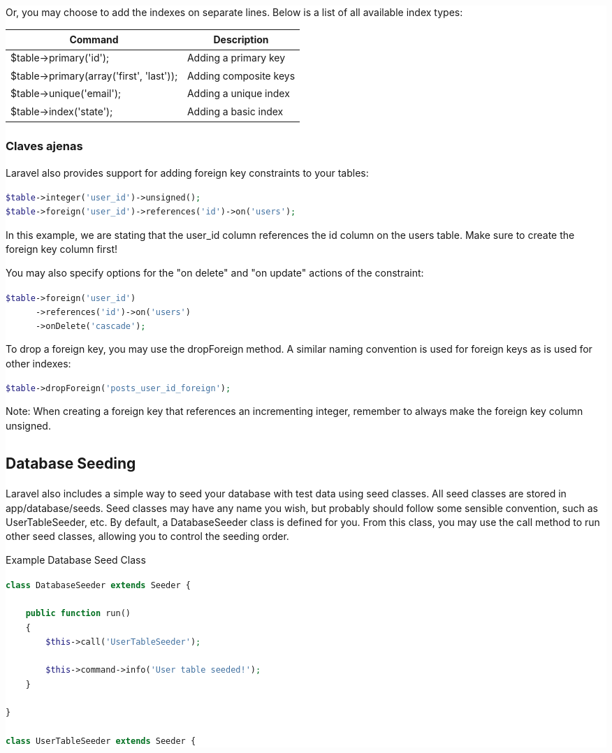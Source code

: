 Or, you may choose to add the indexes on separate lines. Below is a list of all available index types:

| Command | Description| 
| -- | -- |
| $table->primary('id');                     | 	Adding a primary key |
| $table->primary(array('first', 'last')); 	| Adding composite keys |
| $table->unique('email'); 	                | Adding a unique index |
| $table->index('state'); 	                | Adding a basic index |


### Claves ajenas

Laravel also provides support for adding foreign key constraints to your tables:

```php
$table->integer('user_id')->unsigned();
$table->foreign('user_id')->references('id')->on('users');
```

In this example, we are stating that the user_id column references the id column on the users table. Make sure to create the foreign key column first!

You may also specify options for the "on delete" and "on update" actions of the constraint:

```php
$table->foreign('user_id')
      ->references('id')->on('users')
      ->onDelete('cascade');
```

To drop a foreign key, you may use the dropForeign method. A similar naming convention is used for foreign keys as is used for other indexes:

```php
$table->dropForeign('posts_user_id_foreign');
```

Note: When creating a foreign key that references an incrementing integer, remember to always make the foreign key column unsigned.






## Database Seeding

Laravel also includes a simple way to seed your database with test data using seed classes. All seed classes are stored in app/database/seeds. Seed classes may have any name you wish, but probably should follow some sensible convention, such as UserTableSeeder, etc. By default, a DatabaseSeeder class is defined for you. From this class, you may use the call method to run other seed classes, allowing you to control the seeding order.

Example Database Seed Class

```php
class DatabaseSeeder extends Seeder {

    public function run()
    {
        $this->call('UserTableSeeder');

        $this->command->info('User table seeded!');
    }

}

class UserTableSeeder extends Seeder {
```